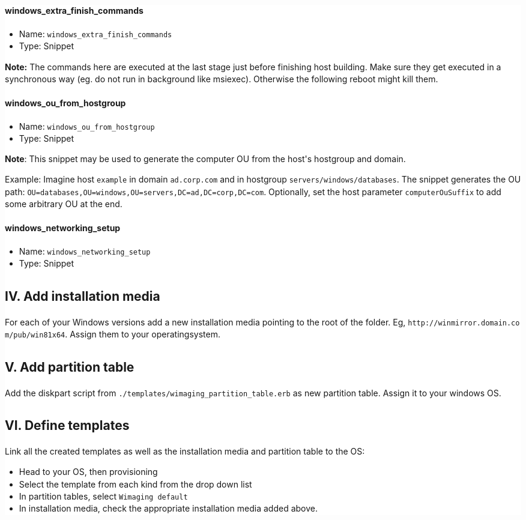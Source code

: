 #### windows_extra_finish_commands
- Name: `windows_extra_finish_commands`
- Type: Snippet

__Note:__ The commands here are executed at the last stage just before finishing host building.
Make sure they get executed in a synchronous way (eg. do not run in background like msiexec).
Otherwise the following reboot might kill them.

#### windows_ou_from_hostgroup
- Name: `windows_ou_from_hostgroup`
- Type: Snippet

__Note__: This snippet may be used to generate the computer OU from the host's hostgroup and domain.

Example: Imagine host `example` in domain `ad.corp.com` and in hostgroup `servers/windows/databases`.
The snippet generates the OU path:
`OU=databases,OU=windows,OU=servers,DC=ad,DC=corp,DC=com`. Optionally, set the host parameter `computerOuSuffix` to add some arbitrary OU at the end.

#### windows_networking_setup
- Name: `windows_networking_setup`
- Type: Snippet

## IV. Add installation media
For each of your Windows versions add a new installation media pointing to the root of the folder.
Eg, `http://winmirror.domain.com/pub/win81x64`. Assign them to your operatingsystem.

## V. Add partition table
Add the diskpart script from `./templates/wimaging_partition_table.erb` as new partition table. Assign it to your windows OS.

## VI. Define templates
Link all the created templates as well as the installation media and partition table to the OS:

- Head to your OS, then provisioning
- Select the template from each kind from the drop down list
- In partition tables, select `Wimaging default`
- In installation media, check the appropriate installation media added above.
